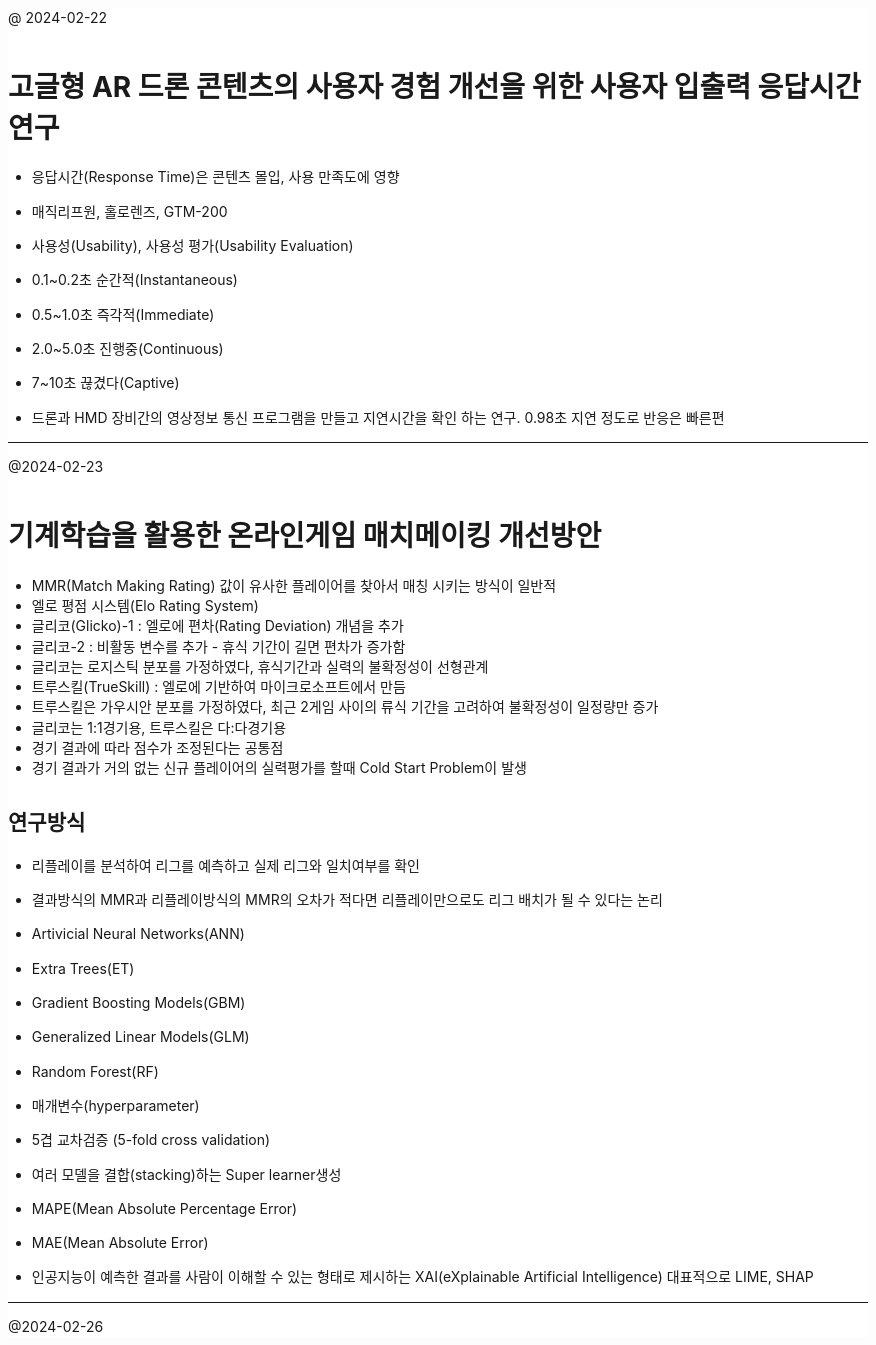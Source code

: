 @ 2024-02-22

# 고글형 AR 드론 콘텐츠의 사용자 경험 개선을 위한 사용자 입출력 응답시간 연구
* 응답시간(Response Time)은 콘텐츠 몰입, 사용 만족도에 영향
* 매직리프원, 홀로렌즈, GTM-200
* 사용성(Usability), 사용성 평가(Usability Evaluation)
* 0.1~0.2초 순간적(Instantaneous)
* 0.5~1.0초 즉각적(Immediate)
* 2.0~5.0초 진행중(Continuous)
* 7~10초 끊겼다(Captive)


* 드론과 HMD 장비간의 영상정보 통신 프로그램을 만들고 지연시간을 확인 하는 연구. 0.98초 지연 정도로 반응은 빠른편

---

@2024-02-23

# 기계학습을 활용한 온라인게임 매치메이킹 개선방안
* MMR(Match Making Rating) 값이 유사한 플레이어를 찾아서 매칭 시키는 방식이 일반적
* 엘로 평점 시스템(Elo Rating System)
* 글리코(Glicko)-1 : 엘로에 편차(Rating Deviation) 개념을 추가
* 글리코-2 : 비활동 변수를 추가 - 휴식 기간이 길면 편차가 증가함
* 글리코는 로지스틱 분포를 가정하였다, 휴식기간과 실력의 불확정성이 선형관계
* 트루스킬(TrueSkill) : 엘로에 기반하여 마이크로소프트에서 만듬
* 트루스킬은 가우시안 분포를 가정하였다, 최근 2게임 사이의 류식 기간을 고려하여 불확정성이 일정량만 증가
* 글리코는 1:1경기용, 트루스킬은 다:다경기용
* 경기 결과에 따라 점수가 조정된다는 공통점
* 경기 결과가 거의 없는 신규 플레이어의 실력평가를 할때 Cold Start  Problem이 발생

## 연구방식
* 리플레이를 분석하여 리그를 예측하고 실제 리그와 일치여부를 확인
* 결과방식의 MMR과 리플레이방식의 MMR의 오차가 적다면 리플레이만으로도 리그 배치가 될 수 있다는 논리

* Artivicial Neural Networks(ANN)
* Extra Trees(ET)
* Gradient Boosting Models(GBM)
* Generalized Linear Models(GLM)
* Random Forest(RF)

* 매개변수(hyperparameter)
* 5겹 교차검증 (5-fold cross validation)
* 여러 모델을 결합(stacking)하는 Super learner생성

* MAPE(Mean Absolute Percentage Error)
* MAE(Mean Absolute Error)

* 인공지능이 예측한 결과를 사람이 이해할 수 있는 형태로 제시하는 XAI(eXplainable Artificial Intelligence) 대표적으로 LIME, SHAP

---

@2024-02-26
